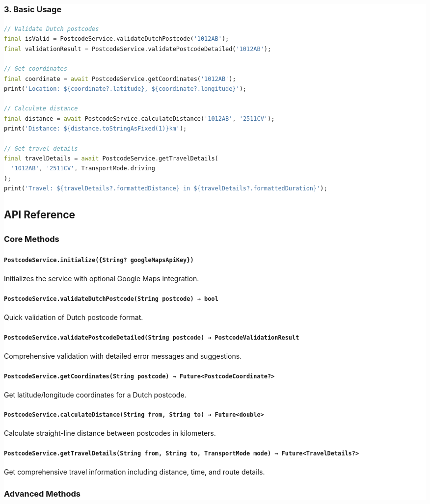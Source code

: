 ### 3. Basic Usage

```dart
// Validate Dutch postcodes
final isValid = PostcodeService.validateDutchPostcode('1012AB');
final validationResult = PostcodeService.validatePostcodeDetailed('1012AB');

// Get coordinates
final coordinate = await PostcodeService.getCoordinates('1012AB');
print('Location: ${coordinate?.latitude}, ${coordinate?.longitude}');

// Calculate distance
final distance = await PostcodeService.calculateDistance('1012AB', '2511CV');
print('Distance: ${distance.toStringAsFixed(1)}km');

// Get travel details
final travelDetails = await PostcodeService.getTravelDetails(
  '1012AB', '2511CV', TransportMode.driving
);
print('Travel: ${travelDetails?.formattedDistance} in ${travelDetails?.formattedDuration}');
```

## API Reference

### Core Methods

#### `PostcodeService.initialize({String? googleMapsApiKey})`
Initializes the service with optional Google Maps integration.

#### `PostcodeService.validateDutchPostcode(String postcode) → bool`
Quick validation of Dutch postcode format.

#### `PostcodeService.validatePostcodeDetailed(String postcode) → PostcodeValidationResult`
Comprehensive validation with detailed error messages and suggestions.

#### `PostcodeService.getCoordinates(String postcode) → Future<PostcodeCoordinate?>`
Get latitude/longitude coordinates for a Dutch postcode.

#### `PostcodeService.calculateDistance(String from, String to) → Future<double>`
Calculate straight-line distance between postcodes in kilometers.

#### `PostcodeService.getTravelDetails(String from, String to, TransportMode mode) → Future<TravelDetails?>`
Get comprehensive travel information including distance, time, and route details.

### Advanced Methods

